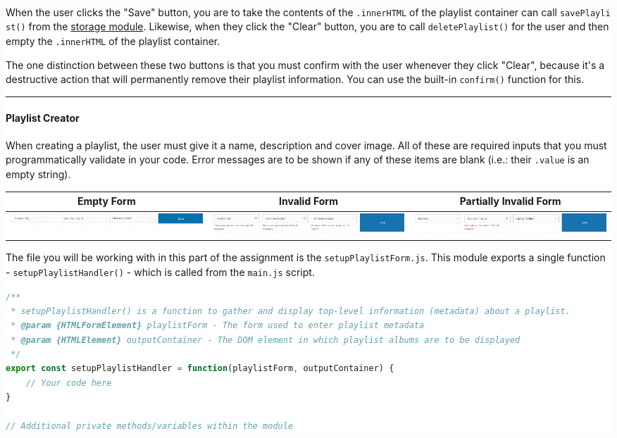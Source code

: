 When the user clicks the "Save" button, you are to take the contents of the `.innerHTML` of the playlist container can call `savePlaylist()` from the [storage module](#about-the-storage-module). Likewise, when they click the "Clear" button, you are to call `deletePlaylist()` for the user and then empty the `.innerHTML` of the playlist container.

The one distinction between these two buttons is that you must confirm with the user whenever they click "Clear", because it's a destructive action that will permanently remove their playlist information. You can use the built-in `confirm()` function for this.


----


#### Playlist Creator

When creating a playlist, the user must give it a name, description and cover image. All of these are required inputs that you must programmatically validate in your code. Error messages are to be shown if any of these items are blank (i.e.: their `.value` is an empty string).

| Empty Form                                    | Invalid Form                                          | Partially Invalid Form                                        |
| --------------------------------------------- | ----------------------------------------------------- | ------------------------------------------------------------- |
| ![](./media/PlaylistCreator-PlaylistForm.png) | ![](./media/PlaylistCreator-PlaylistForm-Invalid.png) | ![](./media/PlaylistCreator-PlaylistForm-Partial-Invalid.png) |


The file you will be working with in this part of the assignment is the `setupPlaylistForm.js`. This module exports a single function - `setupPlaylistHandler()` - which is called from the `main.js` script.

```js
/**
 * setupPlaylistHandler() is a function to gather and display top-level information (metadata) about a playlist.
 * @param {HTMLFormElement} playlistForm - The form used to enter playlist metadata
 * @param {HTMLElement} outputContainer - The DOM element in which playlist albums are to be displayed
 */
export const setupPlaylistHandler = function(playlistForm, outputContainer) {
    // Your code here
}

// Additional private methods/variables within the module
```
